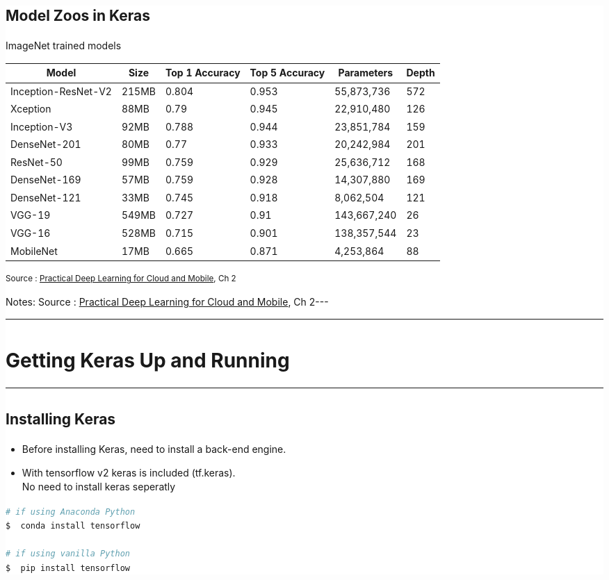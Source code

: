 ## Model Zoos in Keras

ImageNet trained models

| Model               | Size  | Top 1 Accuracy | Top 5 Accuracy | Parameters  | Depth |
|---------------------|-------|----------------|----------------|-------------|-------|
| Inception-ResNet-V2 | 215MB | 0.804          | 0.953          | 55,873,736  | 572   |
| Xception            | 88MB  | 0.79           | 0.945          | 22,910,480  | 126   |
| Inception-V3        | 92MB  | 0.788          | 0.944          | 23,851,784  | 159   |
| DenseNet-201        | 80MB  | 0.77           | 0.933          | 20,242,984  | 201   |
| ResNet-50           | 99MB  | 0.759          | 0.929          | 25,636,712  | 168   |
| DenseNet-169        | 57MB  | 0.759          | 0.928          | 14,307,880  | 169   |
| DenseNet-121        | 33MB  | 0.745          | 0.918          | 8,062,504   | 121   |
| VGG-19              | 549MB | 0.727          | 0.91           | 143,667,240 | 26    |
| VGG-16              | 528MB | 0.715          | 0.901          | 138,357,544 | 23    |
| MobileNet           | 17MB  | 0.665          | 0.871          | 4,253,864   | 88    |



<small>

Source : [Practical Deep Learning for Cloud and Mobile](https://learning.oreilly.com/library/view/practical-deep-learning/9781492034858/ch01.html#image_classification_with_keras), Ch 2
</small>

Notes:
Source : [Practical Deep Learning for Cloud and Mobile](https://learning.oreilly.com/library/view/practical-deep-learning/9781492034858/ch01.html#image_classification_with_keras), Ch 2---


---

# Getting Keras Up and Running

---

## Installing Keras

 * Before installing Keras, need to install a back-end engine.

 * With tensorflow v2 keras is included (tf.keras).  
 No need to install keras seperatly

```bash
# if using Anaconda Python
$  conda install tensorflow

# if using vanilla Python
$  pip install tensorflow
```
